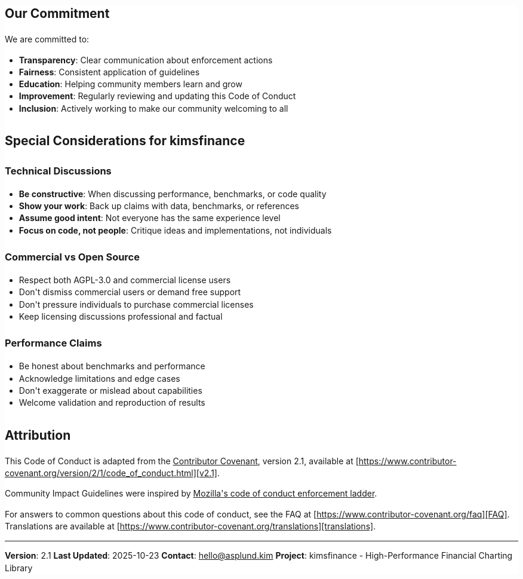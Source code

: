 ## Our Commitment

We are committed to:

- **Transparency**: Clear communication about enforcement actions
- **Fairness**: Consistent application of guidelines
- **Education**: Helping community members learn and grow
- **Improvement**: Regularly reviewing and updating this Code of Conduct
- **Inclusion**: Actively working to make our community welcoming to all

## Special Considerations for kimsfinance

### Technical Discussions

- **Be constructive**: When discussing performance, benchmarks, or code quality
- **Show your work**: Back up claims with data, benchmarks, or references
- **Assume good intent**: Not everyone has the same experience level
- **Focus on code, not people**: Critique ideas and implementations, not individuals

### Commercial vs Open Source

- Respect both AGPL-3.0 and commercial license users
- Don't dismiss commercial users or demand free support
- Don't pressure individuals to purchase commercial licenses
- Keep licensing discussions professional and factual

### Performance Claims

- Be honest about benchmarks and performance
- Acknowledge limitations and edge cases
- Don't exaggerate or mislead about capabilities
- Welcome validation and reproduction of results

## Attribution

This Code of Conduct is adapted from the [Contributor Covenant][homepage],
version 2.1, available at
[https://www.contributor-covenant.org/version/2/1/code_of_conduct.html][v2.1].

Community Impact Guidelines were inspired by
[Mozilla's code of conduct enforcement ladder][Mozilla CoC].

For answers to common questions about this code of conduct, see the FAQ at
[https://www.contributor-covenant.org/faq][FAQ]. Translations are available at
[https://www.contributor-covenant.org/translations][translations].

[homepage]: https://www.contributor-covenant.org
[v2.1]: https://www.contributor-covenant.org/version/2/1/code_of_conduct.html
[Mozilla CoC]: https://github.com/mozilla/diversity
[FAQ]: https://www.contributor-covenant.org/faq
[translations]: https://www.contributor-covenant.org/translations

---

**Version**: 2.1
**Last Updated**: 2025-10-23
**Contact**: hello@asplund.kim
**Project**: kimsfinance - High-Performance Financial Charting Library
